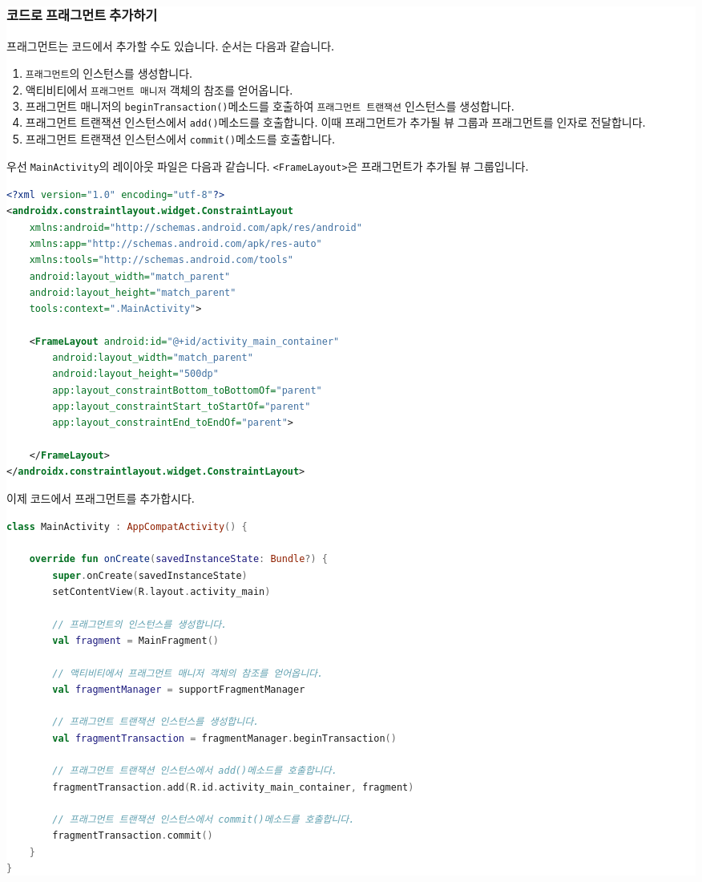 ### 코드로 프래그먼트 추가하기
프래그먼트는 코드에서 추가할 수도 있습니다. 순서는 다음과 같습니다. 
1. `프래그먼트`의 인스턴스를 생성합니다.
1. 액티비티에서 `프래그먼트 매니저` 객체의 참조를 얻어옵니다.
1. 프래그먼트 매니저의 `beginTransaction()`메소드를 호출하여 `프래그먼트 트랜잭션` 인스턴스를 생성합니다.
1. 프래그먼트 트랜잭션 인스턴스에서 `add()`메소드를 호출합니다. 이때 프래그먼트가 추가될 뷰 그룹과 프래그먼트를 인자로 전달합니다.
1. 프래그먼트 트랜잭션 인스턴스에서 `commit()`메소드를 호출합니다.

우선 `MainActivity`의 레이아웃 파일은 다음과 같습니다. `<FrameLayout>`은 프래그먼트가 추가될 뷰 그룹입니다.
``` xml activity_main.xml
<?xml version="1.0" encoding="utf-8"?>
<androidx.constraintlayout.widget.ConstraintLayout 
    xmlns:android="http://schemas.android.com/apk/res/android"
    xmlns:app="http://schemas.android.com/apk/res-auto"
    xmlns:tools="http://schemas.android.com/tools"
    android:layout_width="match_parent"
    android:layout_height="match_parent"
    tools:context=".MainActivity">

    <FrameLayout android:id="@+id/activity_main_container"
        android:layout_width="match_parent"
        android:layout_height="500dp"
        app:layout_constraintBottom_toBottomOf="parent"
        app:layout_constraintStart_toStartOf="parent"
        app:layout_constraintEnd_toEndOf="parent">

    </FrameLayout>
</androidx.constraintlayout.widget.ConstraintLayout>
```
이제 코드에서 프래그먼트를 추가합시다.
``` kotlin MainActivity.kt
class MainActivity : AppCompatActivity() {

    override fun onCreate(savedInstanceState: Bundle?) {
        super.onCreate(savedInstanceState)
        setContentView(R.layout.activity_main)

        // 프래그먼트의 인스턴스를 생성합니다.
        val fragment = MainFragment()

        // 액티비티에서 프래그먼트 매니저 객체의 참조를 얻어옵니다.
        val fragmentManager = supportFragmentManager

        // 프래그먼트 트랜잭션 인스턴스를 생성합니다.
        val fragmentTransaction = fragmentManager.beginTransaction()

        // 프래그먼트 트랜잭션 인스턴스에서 add()메소드를 호출합니다.
        fragmentTransaction.add(R.id.activity_main_container, fragment)

        // 프래그먼트 트랜잭션 인스턴스에서 commit()메소드를 호출합니다.
        fragmentTransaction.commit()
    }
}
``` 
